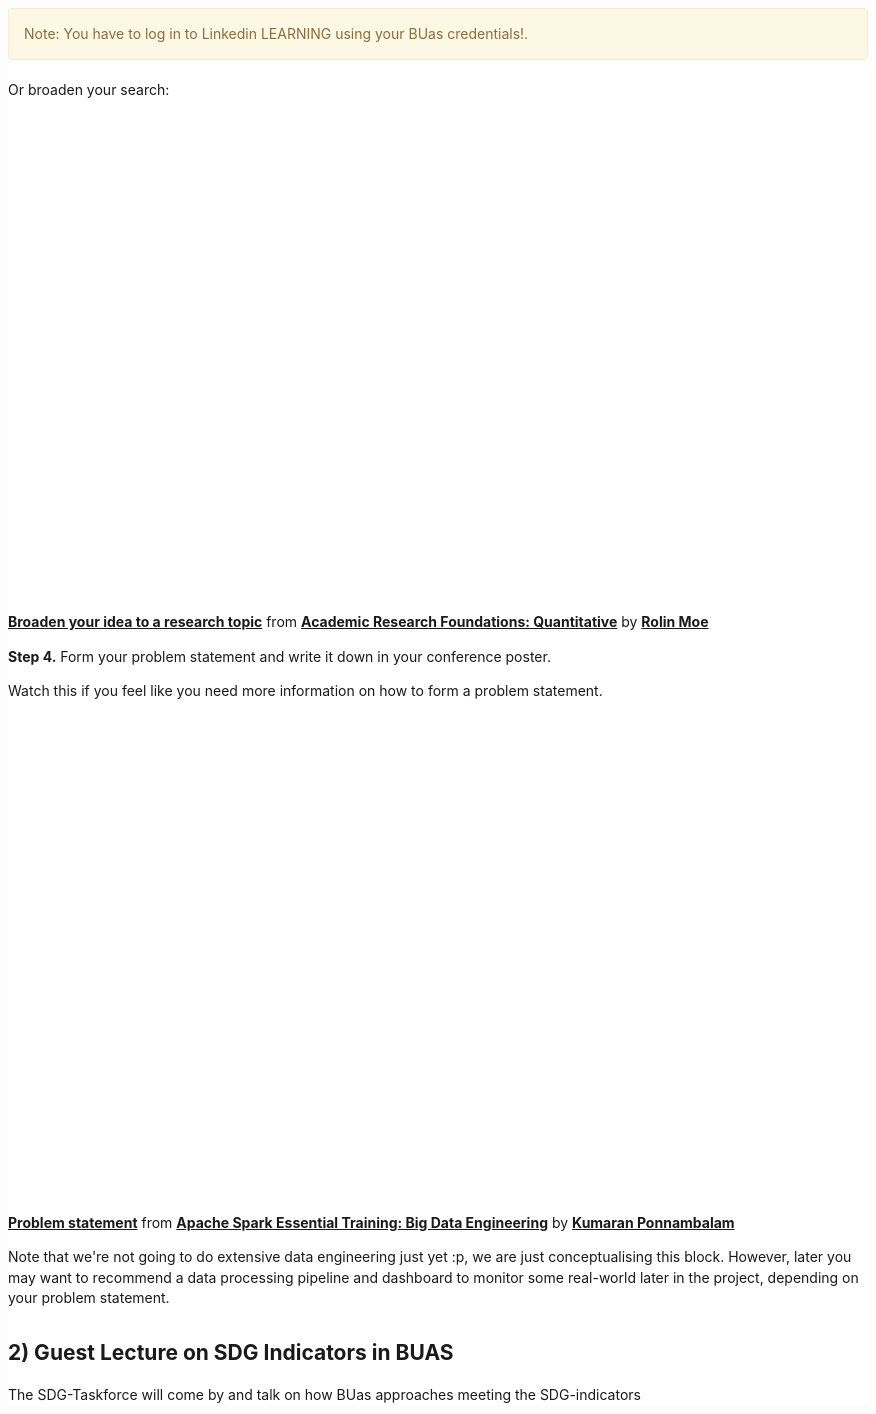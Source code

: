 <div style="padding: 15px; border: 1px solid transparent; border-color: transparent; margin-bottom: 20px; border-radius: 4px; color: #8a6d3b;; background-color: #fcf8e3; border-color: #faebcc;">
Note: You have to log in to Linkedin LEARNING using your BUas credentials!.
</div>

Or broaden your search:
<div style="position:relative;height:0;padding-bottom:56.25%"><iframe width="640" height="360" src="https://www.linkedin.com/learning/embed/academic-research-foundations-quantitative/broaden-your-idea-to-a-research-topic?autoplay=false&claim=AQHerpncubnxTgAAAXqgvJdyrH9n_4m0bs_tJ42zInQU90vjR5urDifH8Ewk6Zu55a1jsla96sm6l8BuQMyukiE_9iSNKneJR6t7PhYoHeSvXWKw3HAGskU2bsPY3u_J9aSxJOLi7dfRU2PahbtqCl-w19DRgwDk8L_-2bmU8wP_23gsNjHnHya-YO8RKSNfkNNDI259DK5DTGKtlA_DWe2LL02TlD7kCX9lBymgjat17-PtGoIrsePb49OpMEDosgJV9Q-QeqlTEdno0oJv6xpWOmyiZZ9CQ7KEeqv_gNyT3eJyg-40aFDwIIMTDUPaUIS7bkBzbfknjUcXxBGUb-LHgs2_bYFHNrHsL5arY9k1-2M21AfTVMhWc_ZscK25fGb_FbdP9XumRhuH3xk9gLIdFPQqaB_MRIoJJ355QLUl42Zjv3UhXUgIiYAch6D9DyQtOjqaoNgLqqaoInHW2zOoUpM02dWNF0xzasTIbbSVAAz26GvEfWk4tQSxuu6dGobTMu6iyd1lcDnIeEyJGBIepxhsuqFjFuSsLowL9VHvSro7-l3phcRLk-SZtwA2DTiXIFDYguDD5iFqMpWWSJ88nZduOXNqII_fIYQe5Z6qxxXWMVsynvfvxe6JcXTZqSWBtlYT1_ZERNEMANdg5jPzR-sdd5JUB1lhuHQ_VhgqmPg00WFnQa99x8oodrARC84y-N5dV8QhZpXxDmAPjzWoxBD7TLaPyc00SYfGrEtCYw&lipi=urn%3Ali%3Apage%3Ad_learning_content%3BueJYCfoVRcCpoT4cO7nhog%3D%3D&licu" mozallowfullscreen="true" webkitallowfullscreen="true" allowfullscreen="true" frameborder="0" style="position:absolute;width:100%;height:100%;left:0"></iframe></div><p><strong><a href="https://www.linkedin.com/learning/academic-research-foundations-quantitative/broaden-your-idea-to-a-research-topic?trk=embed_lil">Broaden your idea to a research topic</a></strong> from <strong><a href="https://www.linkedin.com/learning/academic-research-foundations-quantitative?trk=embed_lil">Academic Research Foundations: Quantitative</a></strong> by <strong><a href="https://www.linkedin.com/learning/instructors/rolin-moe?trk=embed_lil">Rolin Moe</a></strong></p>

**Step 4.** Form your problem statement and write it down in your conference poster.

Watch this if you feel like you need more information on how to form a problem statement.
<div style="position:relative;height:0;padding-bottom:56.25%"><iframe width="640" height="360" src="https://www.linkedin.com/learning/embed/apache-spark-essential-training-big-data-engineering/problem-statement?autoplay=false&claim=AQF0XpZezLbvZQAAAXqgvSTwe9Nl1HW9J2Q8iq2FGT-xzUFOfI_kfXyZrIIifjvWzvnKmpthbWZxgALMw2mg1QxTSfpz_ScCb2Eb7ZiX0K3RsYisxzfRHEQVKfidqQpNeBrgrLoe3R1hgvwIzbk4dGK_wNajl0rnc48lDP83ujk-6m8F0W_QVWPzSqwohnf32yN5UU0WUmcZktWi0SrKsK2nOPuX7o4qndk0kfFHT4_EsQbMsdWxPCigllcqldxZtKlqwC0d2LnIA6tzEqBXju6P97q98sxooECjeHsT_pYX3pTDT9VioK7pH-1onNN9qQj-DOnVN1EgM5tiGjCPL9gWF05mmtN4H0ELccXcbLMf1kLG8GDIRs6UwL4POhp2XRkyoe3s1RJmq7geloRVUcHZ1F_tJECrHiszFL0ss1oyET0AeKySPB7d6xdX5ce7d7X8sAZ3C_N0kZK_bClkeHGu3fMU0xDzwvUO64YLRPKJQFvtevnaeJZTwZOO1WMgOHbjDZJxxfp8xQN0C4Uwn5w6D4t8d4ltyO98Q0XVWouMgqrIu5pR6efFA638qZquzE27yhP5aHGMH1OzXbeuOW0uj5GUVOF9NE0JlXDk-duzYR9X5uIL2kDAphi-FGt3-MdIIst6LvgeQ4VoI-FuJU1skib3KuYGXqW6OTiCrr42oI2M-0EyUMMVRLK5sKpMGz_1qo74ZqB1-yW4TyDl8QdvP7rDGlaZh4T1_8TSVa3bfg&lipi=urn%3Ali%3Apage%3Ad_learning_content%3BkQHKtjeiR%2BWacY1bxXsmUw%3D%3D&licu" mozallowfullscreen="true" webkitallowfullscreen="true" allowfullscreen="true" frameborder="0" style="position:absolute;width:100%;height:100%;left:0"></iframe></div><p><strong><a href="https://www.linkedin.com/learning/apache-spark-essential-training-big-data-engineering/problem-statement?trk=embed_lil">Problem statement</a></strong> from <strong><a href="https://www.linkedin.com/learning/apache-spark-essential-training-big-data-engineering?trk=embed_lil">Apache Spark Essential Training: Big Data Engineering</a></strong> by <strong><a href="https://www.linkedin.com/learning/instructors/kumaran-ponnambalam?trk=embed_lil">Kumaran Ponnambalam</a></strong></p>

Note that we're not going to do extensive data engineering just yet :p, we are just conceptualising this block. However, later you may want to recommend a data processing pipeline and dashboard to monitor some real-world later in the project, depending on your problem statement.

## 2) Guest Lecture on SDG Indicators in BUAS
The SDG-Taskforce will come by and talk on how BUas approaches meeting the SDG-indicators
